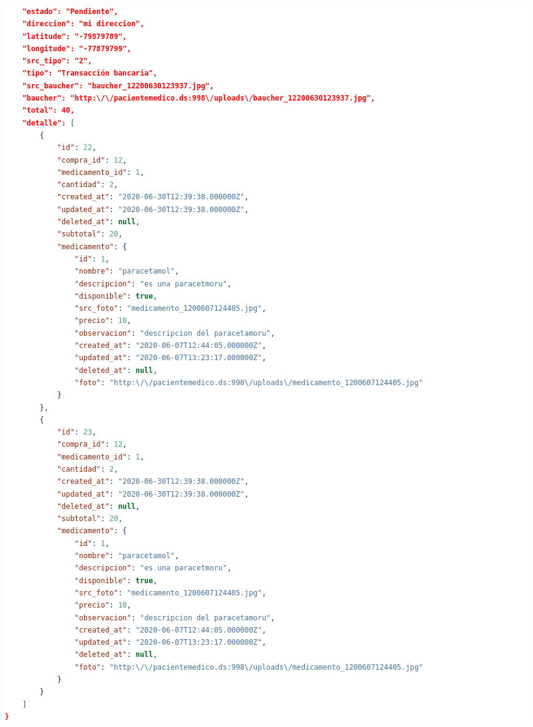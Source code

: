 ```json
    "estado": "Pendiente",
    "direccion": "mi direccion",
    "latitude": "-79879789",
    "longitude": "-77879799",
    "src_tipo": "2",
    "tipo": "Transacción bancaria",
    "src_baucher": "baucher_12200630123937.jpg",
    "baucher": "http:\/\/pacientemedico.ds:998\/uploads\/baucher_12200630123937.jpg",
    "total": 40,
    "detalle": [
        {
            "id": 22,
            "compra_id": 12,
            "medicamento_id": 1,
            "cantidad": 2,
            "created_at": "2020-06-30T12:39:38.000000Z",
            "updated_at": "2020-06-30T12:39:38.000000Z",
            "deleted_at": null,
            "subtotal": 20,
            "medicamento": {
                "id": 1,
                "nombre": "paracetamol",
                "descripcion": "es una paracetmoru",
                "disponible": true,
                "src_foto": "medicamento_1200607124405.jpg",
                "precio": 10,
                "observacion": "descripcion del paracetamoru",
                "created_at": "2020-06-07T12:44:05.000000Z",
                "updated_at": "2020-06-07T13:23:17.000000Z",
                "deleted_at": null,
                "foto": "http:\/\/pacientemedico.ds:998\/uploads\/medicamento_1200607124405.jpg"
            }
        },
        {
            "id": 23,
            "compra_id": 12,
            "medicamento_id": 1,
            "cantidad": 2,
            "created_at": "2020-06-30T12:39:38.000000Z",
            "updated_at": "2020-06-30T12:39:38.000000Z",
            "deleted_at": null,
            "subtotal": 20,
            "medicamento": {
                "id": 1,
                "nombre": "paracetamol",
                "descripcion": "es una paracetmoru",
                "disponible": true,
                "src_foto": "medicamento_1200607124405.jpg",
                "precio": 10,
                "observacion": "descripcion del paracetamoru",
                "created_at": "2020-06-07T12:44:05.000000Z",
                "updated_at": "2020-06-07T13:23:17.000000Z",
                "deleted_at": null,
                "foto": "http:\/\/pacientemedico.ds:998\/uploads\/medicamento_1200607124405.jpg"
            }
        }
    ]
}
```
